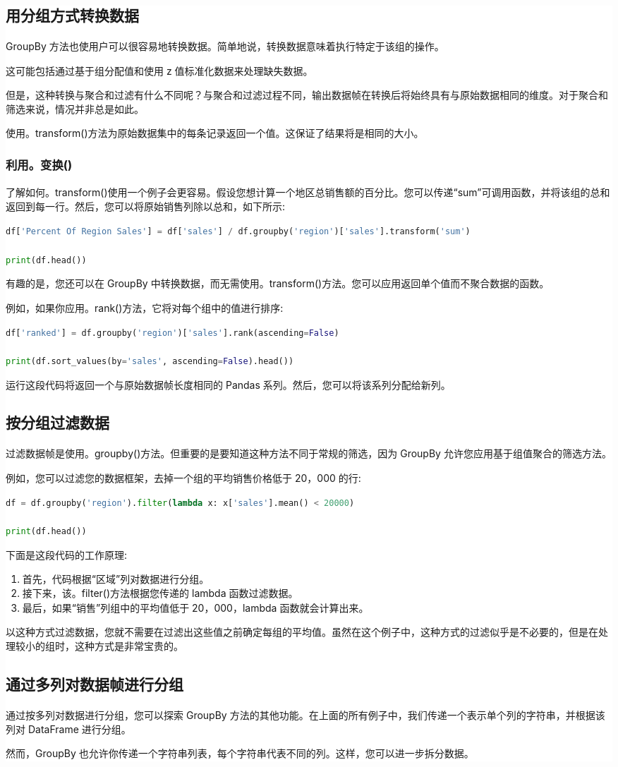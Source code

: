 ## **用分组方式转换数据**

GroupBy 方法也使用户可以很容易地转换数据。简单地说，转换数据意味着执行特定于该组的操作。

这可能包括通过基于组分配值和使用 z 值标准化数据来处理缺失数据。

但是，这种转换与聚合和过滤有什么不同呢？与聚合和过滤过程不同，输出数据帧在转换后将始终具有与原始数据相同的维度。对于聚合和筛选来说，情况并非总是如此。

使用。transform()方法为原始数据集中的每条记录返回一个值。这保证了结果将是相同的大小。

### **利用。变换()**

了解如何。transform()使用一个例子会更容易。假设您想计算一个地区总销售额的百分比。您可以传递“sum”可调用函数，并将该组的总和返回到每一行。然后，您可以将原始销售列除以总和，如下所示:

```py
df['Percent Of Region Sales'] = df['sales'] / df.groupby('region')['sales'].transform('sum')

print(df.head())
```

有趣的是，您还可以在 GroupBy 中转换数据，而无需使用。transform()方法。您可以应用返回单个值而不聚合数据的函数。

例如，如果你应用。rank()方法，它将对每个组中的值进行排序:

```py
df['ranked'] = df.groupby('region')['sales'].rank(ascending=False)

print(df.sort_values(by='sales', ascending=False).head())
```

运行这段代码将返回一个与原始数据帧长度相同的 Pandas 系列。然后，您可以将该系列分配给新列。

## **按分组过滤数据**

过滤数据帧是使用。groupby()方法。但重要的是要知道这种方法不同于常规的筛选，因为 GroupBy 允许您应用基于组值聚合的筛选方法。

例如，您可以过滤您的数据框架，去掉一个组的平均销售价格低于 20，000 的行:

```py
df = df.groupby('region').filter(lambda x: x['sales'].mean() < 20000)

print(df.head())
```

下面是这段代码的工作原理:

1.  首先，代码根据“区域”列对数据进行分组。
2.  接下来，该。filter()方法根据您传递的 lambda 函数过滤数据。
3.  最后，如果“销售”列组中的平均值低于 20，000，lambda 函数就会计算出来。

以这种方式过滤数据，您就不需要在过滤出这些值之前确定每组的平均值。虽然在这个例子中，这种方式的过滤似乎是不必要的，但是在处理较小的组时，这种方式是非常宝贵的。

## **通过多列对数据帧进行分组**

通过按多列对数据进行分组，您可以探索 GroupBy 方法的其他功能。在上面的所有例子中，我们传递一个表示单个列的字符串，并根据该列对 DataFrame 进行分组。

然而，GroupBy 也允许你传递一个字符串列表，每个字符串代表不同的列。这样，您可以进一步拆分数据。
